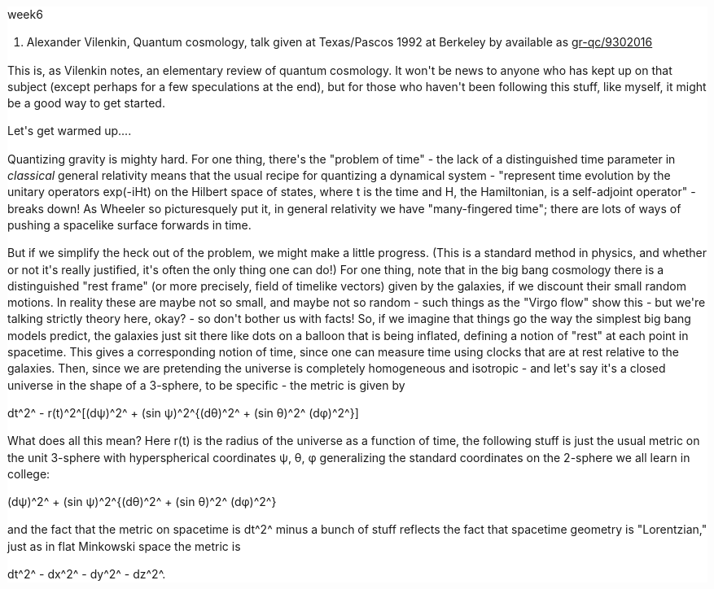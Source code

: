 week6

1) Alexander Vilenkin, Quantum cosmology, talk given at Texas/Pascos
1992 at Berkeley by available as
[gr-qc/9302016](http://xxx.lanl.gov/abs/gr-qc/9302016)

This is, as Vilenkin notes, an elementary review of quantum cosmology.
It won't be news to anyone who has kept up on that subject (except
perhaps for a few speculations at the end), but for those who haven't
been following this stuff, like myself, it might be a good way to get
started.

Let's get warmed up....

Quantizing gravity is mighty hard. For one thing, there's the "problem
of time" - the lack of a distinguished time parameter in *classical*
general relativity means that the usual recipe for quantizing a
dynamical system - "represent time evolution by the unitary operators
exp(-iHt) on the Hilbert space of states, where t is the time and H, the
Hamiltonian, is a self-adjoint operator" - breaks down! As Wheeler so
picturesquely put it, in general relativity we have "many-fingered
time"; there are lots of ways of pushing a spacelike surface forwards
in time.

But if we simplify the heck out of the problem, we might make a little
progress. (This is a standard method in physics, and whether or not
it's really justified, it's often the only thing one can do!) For one
thing, note that in the big bang cosmology there is a distinguished
"rest frame" (or more precisely, field of timelike vectors) given by
the galaxies, if we discount their small random motions. In reality
these are maybe not so small, and maybe not so random - such things as
the "Virgo flow" show this - but we're talking strictly theory here,
okay? - so don't bother us with facts! So, if we imagine that things go
the way the simplest big bang models predict, the galaxies just sit
there like dots on a balloon that is being inflated, defining a notion
of "rest" at each point in spacetime. This gives a corresponding
notion of time, since one can measure time using clocks that are at rest
relative to the galaxies. Then, since we are pretending the universe is
completely homogeneous and isotropic - and let's say it's a closed
universe in the shape of a 3-sphere, to be specific - the metric is
given by

dt^2^ - r(t)^2^[(dψ)^2^ + (sin ψ)^2^{(dθ)^2^ + (sin θ)^2^ (dφ)^2^}]

What does all this mean? Here r(t) is the radius of the universe as a
function of time, the following stuff is just the usual metric on the
unit 3-sphere with hyperspherical coordinates ψ, θ, φ generalizing the
standard coordinates on the 2-sphere we all learn in college:

(dψ)^2^ + (sin ψ)^2^{(dθ)^2^ + (sin θ)^2^ (dφ)^2^}

and the fact that the metric on spacetime is dt^2^ minus a bunch of
stuff reflects the fact that spacetime geometry is "Lorentzian," just
as in flat Minkowski space the metric is

dt^2^ - dx^2^ - dy^2^ - dz^2^.
